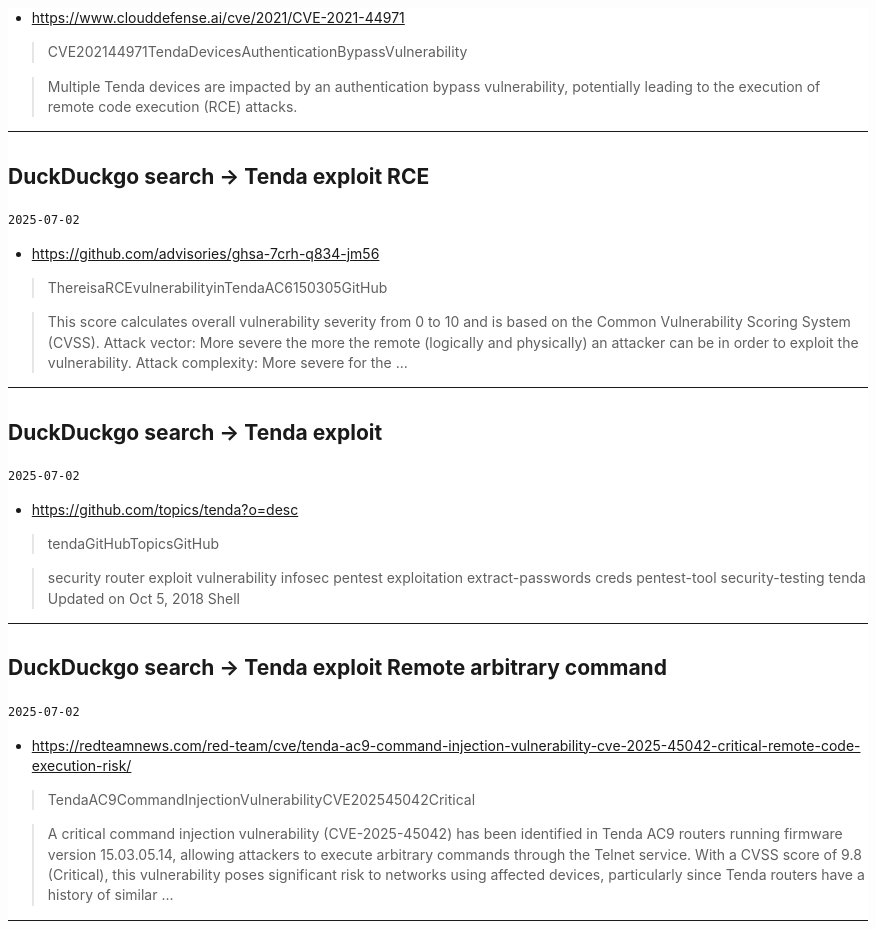 * https://www.clouddefense.ai/cve/2021/CVE-2021-44971

<blockquote>
 CVE202144971TendaDevicesAuthenticationBypassVulnerability
</blockquote>
<blockquote>
Multiple Tenda devices are impacted by an authentication bypass vulnerability, potentially leading to the execution of remote code execution (RCE) attacks.
</blockquote>

---

## DuckDuckgo search -> Tenda exploit RCE
`2025-07-02`

* https://github.com/advisories/ghsa-7crh-q834-jm56

<blockquote>
 ThereisaRCEvulnerabilityinTendaAC6150305GitHub
</blockquote>
<blockquote>
This score calculates overall vulnerability severity from 0 to 10 and is based on the Common Vulnerability Scoring System (CVSS). Attack vector: More severe the more the remote (logically and physically) an attacker can be in order to exploit the vulnerability. Attack complexity: More severe for the ...
</blockquote>

---

## DuckDuckgo search -> Tenda exploit
`2025-07-02`

* https://github.com/topics/tenda?o=desc

<blockquote>
 tendaGitHubTopicsGitHub
</blockquote>
<blockquote>
security router exploit vulnerability infosec pentest exploitation extract-passwords creds pentest-tool security-testing tenda Updated on Oct 5, 2018 Shell
</blockquote>

---

## DuckDuckgo search -> Tenda exploit Remote arbitrary command
`2025-07-02`

* https://redteamnews.com/red-team/cve/tenda-ac9-command-injection-vulnerability-cve-2025-45042-critical-remote-code-execution-risk/

<blockquote>
 TendaAC9CommandInjectionVulnerabilityCVE202545042Critical
</blockquote>
<blockquote>
A critical command injection vulnerability (CVE-2025-45042) has been identified in Tenda AC9 routers running firmware version 15.03.05.14, allowing attackers to execute arbitrary commands through the Telnet service. With a CVSS score of 9.8 (Critical), this vulnerability poses significant risk to networks using affected devices, particularly since Tenda routers have a history of similar ...
</blockquote>

---
